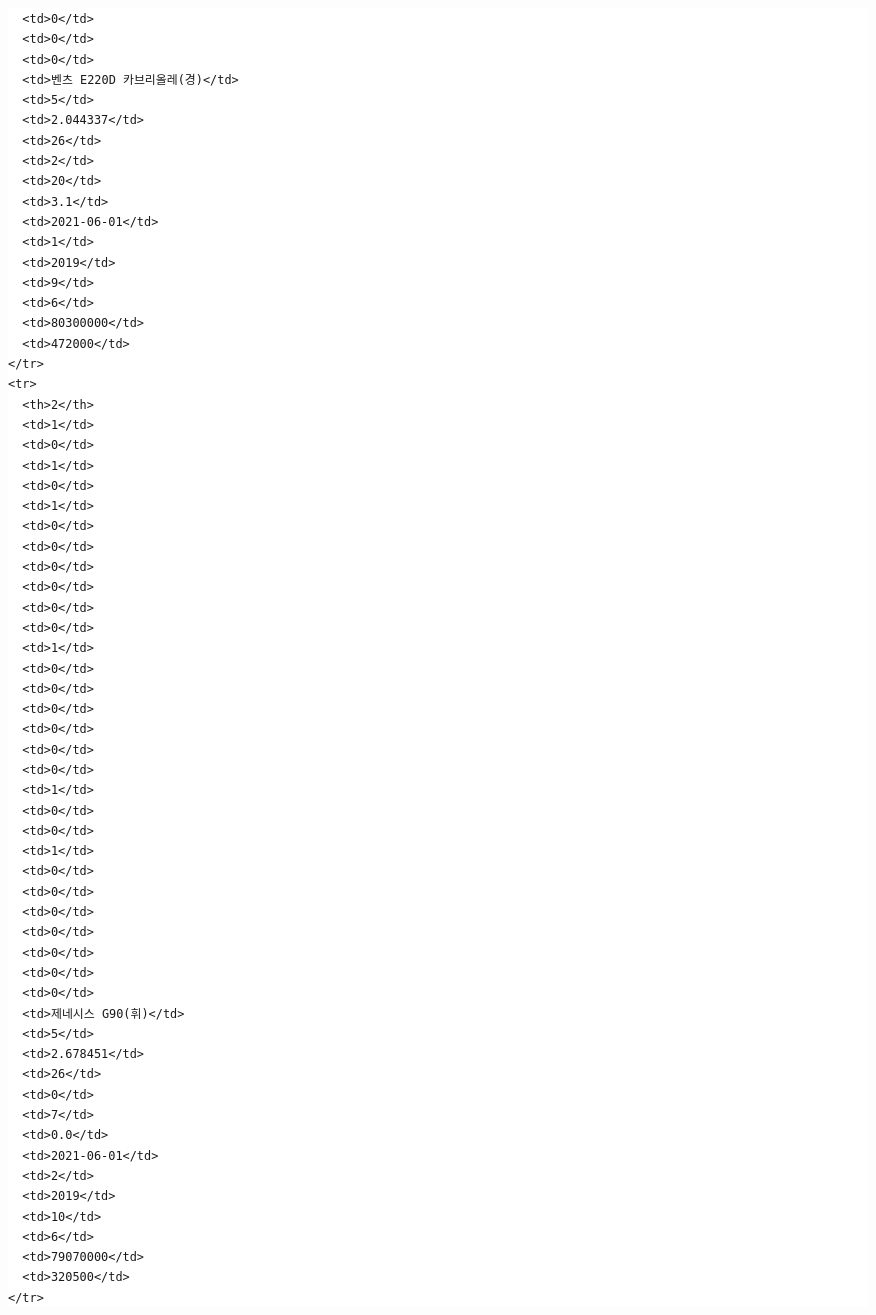       <td>0</td>
      <td>0</td>
      <td>0</td>
      <td>벤츠 E220D 카브리올레(경)</td>
      <td>5</td>
      <td>2.044337</td>
      <td>26</td>
      <td>2</td>
      <td>20</td>
      <td>3.1</td>
      <td>2021-06-01</td>
      <td>1</td>
      <td>2019</td>
      <td>9</td>
      <td>6</td>
      <td>80300000</td>
      <td>472000</td>
    </tr>
    <tr>
      <th>2</th>
      <td>1</td>
      <td>0</td>
      <td>1</td>
      <td>0</td>
      <td>1</td>
      <td>0</td>
      <td>0</td>
      <td>0</td>
      <td>0</td>
      <td>0</td>
      <td>0</td>
      <td>1</td>
      <td>0</td>
      <td>0</td>
      <td>0</td>
      <td>0</td>
      <td>0</td>
      <td>0</td>
      <td>1</td>
      <td>0</td>
      <td>0</td>
      <td>1</td>
      <td>0</td>
      <td>0</td>
      <td>0</td>
      <td>0</td>
      <td>0</td>
      <td>0</td>
      <td>0</td>
      <td>제네시스 G90(휘)</td>
      <td>5</td>
      <td>2.678451</td>
      <td>26</td>
      <td>0</td>
      <td>7</td>
      <td>0.0</td>
      <td>2021-06-01</td>
      <td>2</td>
      <td>2019</td>
      <td>10</td>
      <td>6</td>
      <td>79070000</td>
      <td>320500</td>
    </tr>
